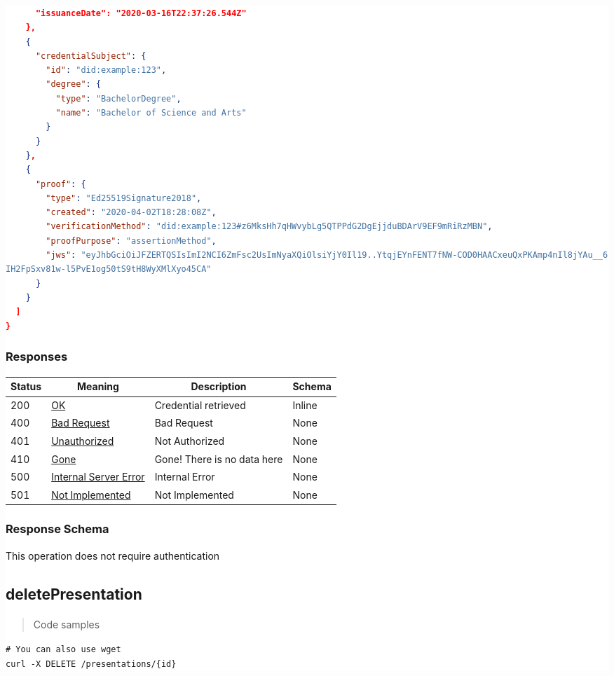 ```json
      "issuanceDate": "2020-03-16T22:37:26.544Z"
    },
    {
      "credentialSubject": {
        "id": "did:example:123",
        "degree": {
          "type": "BachelorDegree",
          "name": "Bachelor of Science and Arts"
        }
      }
    },
    {
      "proof": {
        "type": "Ed25519Signature2018",
        "created": "2020-04-02T18:28:08Z",
        "verificationMethod": "did:example:123#z6MksHh7qHWvybLg5QTPPdG2DgEjjduBDArV9EF9mRiRzMBN",
        "proofPurpose": "assertionMethod",
        "jws": "eyJhbGciOiJFZERTQSIsImI2NCI6ZmFsc2UsImNyaXQiOlsiYjY0Il19..YtqjEYnFENT7fNW-COD0HAACxeuQxPKAmp4nIl8jYAu__6IH2FpSxv81w-l5PvE1og50tS9tH8WyXMlXyo45CA"
      }
    }
  ]
}
```

<h3 id="getpresentation-responses">Responses</h3>

|Status|Meaning|Description|Schema|
|---|---|---|---|
|200|[OK](https://tools.ietf.org/html/rfc7231#section-6.3.1)|Credential retrieved|Inline|
|400|[Bad Request](https://tools.ietf.org/html/rfc7231#section-6.5.1)|Bad Request|None|
|401|[Unauthorized](https://tools.ietf.org/html/rfc7235#section-3.1)|Not Authorized|None|
|410|[Gone](https://tools.ietf.org/html/rfc7231#section-6.5.9)|Gone! There is no data here|None|
|500|[Internal Server Error](https://tools.ietf.org/html/rfc7231#section-6.6.1)|Internal Error|None|
|501|[Not Implemented](https://tools.ietf.org/html/rfc7231#section-6.6.2)|Not Implemented|None|

<h3 id="getpresentation-responseschema">Response Schema</h3>

<aside class="success">
This operation does not require authentication
</aside>

## deletePresentation

<a id="opIddeletePresentation"></a>

> Code samples

```shell
# You can also use wget
curl -X DELETE /presentations/{id}

```
